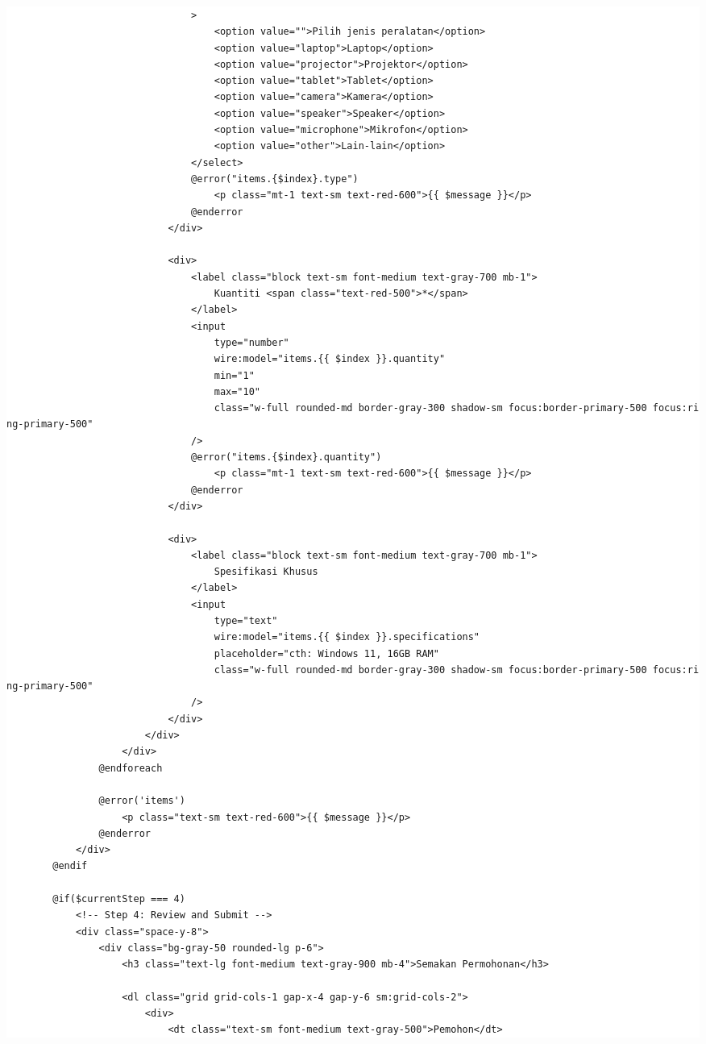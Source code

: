 ```blade
                                >
                                    <option value="">Pilih jenis peralatan</option>
                                    <option value="laptop">Laptop</option>
                                    <option value="projector">Projektor</option>
                                    <option value="tablet">Tablet</option>
                                    <option value="camera">Kamera</option>
                                    <option value="speaker">Speaker</option>
                                    <option value="microphone">Mikrofon</option>
                                    <option value="other">Lain-lain</option>
                                </select>
                                @error("items.{$index}.type")
                                    <p class="mt-1 text-sm text-red-600">{{ $message }}</p>
                                @enderror
                            </div>

                            <div>
                                <label class="block text-sm font-medium text-gray-700 mb-1">
                                    Kuantiti <span class="text-red-500">*</span>
                                </label>
                                <input
                                    type="number"
                                    wire:model="items.{{ $index }}.quantity"
                                    min="1"
                                    max="10"
                                    class="w-full rounded-md border-gray-300 shadow-sm focus:border-primary-500 focus:ring-primary-500"
                                />
                                @error("items.{$index}.quantity")
                                    <p class="mt-1 text-sm text-red-600">{{ $message }}</p>
                                @enderror
                            </div>

                            <div>
                                <label class="block text-sm font-medium text-gray-700 mb-1">
                                    Spesifikasi Khusus
                                </label>
                                <input
                                    type="text"
                                    wire:model="items.{{ $index }}.specifications"
                                    placeholder="cth: Windows 11, 16GB RAM"
                                    class="w-full rounded-md border-gray-300 shadow-sm focus:border-primary-500 focus:ring-primary-500"
                                />
                            </div>
                        </div>
                    </div>
                @endforeach

                @error('items')
                    <p class="text-sm text-red-600">{{ $message }}</p>
                @enderror
            </div>
        @endif

        @if($currentStep === 4)
            <!-- Step 4: Review and Submit -->
            <div class="space-y-8">
                <div class="bg-gray-50 rounded-lg p-6">
                    <h3 class="text-lg font-medium text-gray-900 mb-4">Semakan Permohonan</h3>

                    <dl class="grid grid-cols-1 gap-x-4 gap-y-6 sm:grid-cols-2">
                        <div>
                            <dt class="text-sm font-medium text-gray-500">Pemohon</dt>
```
